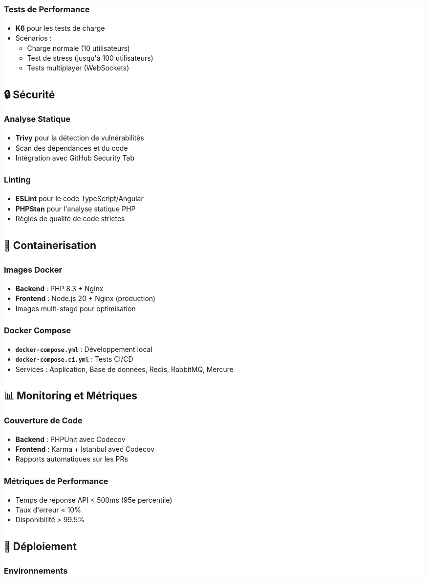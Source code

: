 ### Tests de Performance
- **K6** pour les tests de charge
- Scénarios :
  - Charge normale (10 utilisateurs)
  - Test de stress (jusqu'à 100 utilisateurs)
  - Tests multiplayer (WebSockets)

## 🔒 Sécurité

### Analyse Statique
- **Trivy** pour la détection de vulnérabilités
- Scan des dépendances et du code
- Intégration avec GitHub Security Tab

### Linting
- **ESLint** pour le code TypeScript/Angular
- **PHPStan** pour l'analyse statique PHP
- Règles de qualité de code strictes

## 🐳 Containerisation

### Images Docker
- **Backend** : PHP 8.3 + Nginx
- **Frontend** : Node.js 20 + Nginx (production)
- Images multi-stage pour optimisation

### Docker Compose
- **`docker-compose.yml`** : Développement local
- **`docker-compose.ci.yml`** : Tests CI/CD
- Services : Application, Base de données, Redis, RabbitMQ, Mercure

## 📊 Monitoring et Métriques

### Couverture de Code
- **Backend** : PHPUnit avec Codecov
- **Frontend** : Karma + Istanbul avec Codecov
- Rapports automatiques sur les PRs

### Métriques de Performance
- Temps de réponse API < 500ms (95e percentile)
- Taux d'erreur < 10%
- Disponibilité > 99.5%

## 🚀 Déploiement

### Environnements
